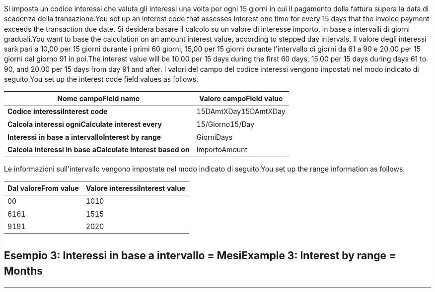 <span data-ttu-id="68c44-161">Si imposta un codice interessi che valuta gli interessi una volta per ogni 15 giorni in cui il pagamento della fattura supera la data di scadenza della transazione.</span><span class="sxs-lookup"><span data-stu-id="68c44-161">You set up an interest code that assesses interest one time for every 15 days that the invoice payment exceeds the transaction due date.</span></span> <span data-ttu-id="68c44-162">Si desidera basare il calcolo su un valore di interesse importo, in base a intervalli di giorni graduali.</span><span class="sxs-lookup"><span data-stu-id="68c44-162">You want to base the calculation on an amount interest value, according to stepped day intervals.</span></span> <span data-ttu-id="68c44-163">Il valore degli interessi sarà pari a 10,00 per 15 giorni durante i primi 60 giorni, 15,00 per 15 giorni durante l'intervallo di giorni da 61 a 90 e 20,00 per 15 giorni dal giorno 91 in poi.</span><span class="sxs-lookup"><span data-stu-id="68c44-163">The interest value will be 10.00 per 15 days during the first 60 days, 15.00 per 15 days during days 61 to 90, and 20.00 per 15 days from day 91 and after.</span></span> <span data-ttu-id="68c44-164">I valori del campo del codice interessi vengono impostati nel modo indicato di seguito.</span><span class="sxs-lookup"><span data-stu-id="68c44-164">You set up the interest code field values as follows.</span></span>

| <span data-ttu-id="68c44-165">**Nome campo**</span><span class="sxs-lookup"><span data-stu-id="68c44-165">**Field name**</span></span>                  | <span data-ttu-id="68c44-166">**Valore campo**</span><span class="sxs-lookup"><span data-stu-id="68c44-166">**Field value**</span></span> |
|---------------------------------|-----------------|
| <span data-ttu-id="68c44-167">**Codice interessi**</span><span class="sxs-lookup"><span data-stu-id="68c44-167">**Interest code**</span></span>               | <span data-ttu-id="68c44-168">15DAmtXDay</span><span class="sxs-lookup"><span data-stu-id="68c44-168">15DAmtXDay</span></span>      |
| <span data-ttu-id="68c44-169">**Calcola interessi ogni**</span><span class="sxs-lookup"><span data-stu-id="68c44-169">**Calculate interest every**</span></span>    | <span data-ttu-id="68c44-170">15/Giorno</span><span class="sxs-lookup"><span data-stu-id="68c44-170">15/Day</span></span>          |
| <span data-ttu-id="68c44-171">**Interessi in base a intervallo**</span><span class="sxs-lookup"><span data-stu-id="68c44-171">**Interest by range**</span></span>           | <span data-ttu-id="68c44-172">Giorni</span><span class="sxs-lookup"><span data-stu-id="68c44-172">Days</span></span>            |
| <span data-ttu-id="68c44-173">**Calcola interessi in base a**</span><span class="sxs-lookup"><span data-stu-id="68c44-173">**Calculate interest based on**</span></span> | <span data-ttu-id="68c44-174">Importo</span><span class="sxs-lookup"><span data-stu-id="68c44-174">Amount</span></span>          |

<span data-ttu-id="68c44-175">Le informazioni sull'intervallo vengono impostate nel modo indicato di seguito.</span><span class="sxs-lookup"><span data-stu-id="68c44-175">You set up the range information as follows.</span></span>

| <span data-ttu-id="68c44-176">**Dal valore**</span><span class="sxs-lookup"><span data-stu-id="68c44-176">**From value**</span></span> | <span data-ttu-id="68c44-177">**Valore interessi**</span><span class="sxs-lookup"><span data-stu-id="68c44-177">**Interest value**</span></span> |
|----------------|--------------------|
| <span data-ttu-id="68c44-178">0</span><span class="sxs-lookup"><span data-stu-id="68c44-178">0</span></span>              | <span data-ttu-id="68c44-179">10</span><span class="sxs-lookup"><span data-stu-id="68c44-179">10</span></span>                 |
| <span data-ttu-id="68c44-180">61</span><span class="sxs-lookup"><span data-stu-id="68c44-180">61</span></span>             | <span data-ttu-id="68c44-181">15</span><span class="sxs-lookup"><span data-stu-id="68c44-181">15</span></span>                 |
| <span data-ttu-id="68c44-182">91</span><span class="sxs-lookup"><span data-stu-id="68c44-182">91</span></span>             | <span data-ttu-id="68c44-183">20</span><span class="sxs-lookup"><span data-stu-id="68c44-183">20</span></span>                 |


## <a name="example-3-interest-by-range--months"></a><span data-ttu-id="68c44-184">Esempio 3: Interessi in base a intervallo = Mesi</span><span class="sxs-lookup"><span data-stu-id="68c44-184">Example 3: Interest by range = Months</span></span>
----------------------------------------------------
